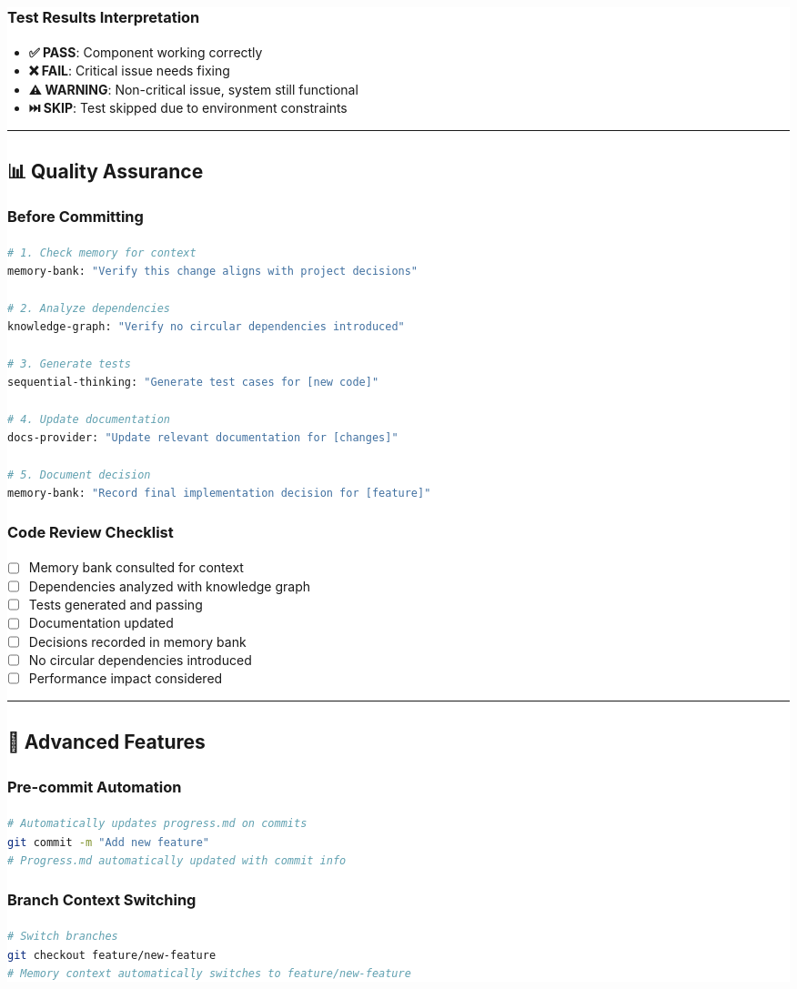 ### Test Results Interpretation
- **✅ PASS**: Component working correctly
- **❌ FAIL**: Critical issue needs fixing
- **⚠️ WARNING**: Non-critical issue, system still functional
- **⏭️ SKIP**: Test skipped due to environment constraints

---

## 📊 Quality Assurance

### Before Committing
```bash
# 1. Check memory for context
memory-bank: "Verify this change aligns with project decisions"

# 2. Analyze dependencies
knowledge-graph: "Verify no circular dependencies introduced"

# 3. Generate tests
sequential-thinking: "Generate test cases for [new code]"

# 4. Update documentation
docs-provider: "Update relevant documentation for [changes]"

# 5. Document decision
memory-bank: "Record final implementation decision for [feature]"
```

### Code Review Checklist
- [ ] Memory bank consulted for context
- [ ] Dependencies analyzed with knowledge graph
- [ ] Tests generated and passing
- [ ] Documentation updated
- [ ] Decisions recorded in memory bank
- [ ] No circular dependencies introduced
- [ ] Performance impact considered

---

## 🚀 Advanced Features

### Pre-commit Automation
```bash
# Automatically updates progress.md on commits
git commit -m "Add new feature"
# Progress.md automatically updated with commit info
```

### Branch Context Switching
```bash
# Switch branches
git checkout feature/new-feature
# Memory context automatically switches to feature/new-feature
```
